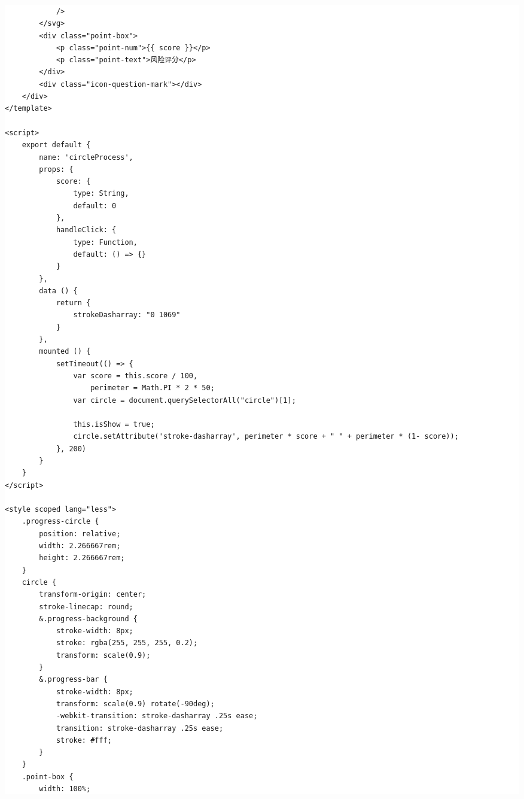                 />
            </svg>
            <div class="point-box">
                <p class="point-num">{{ score }}</p>
                <p class="point-text">风险评分</p>
            </div>
            <div class="icon-question-mark"></div>
        </div>
    </template>

    <script>
        export default {
            name: 'circleProcess',
            props: {
                score: {
                    type: String,
                    default: 0
                },
                handleClick: {
                    type: Function,
                    default: () => {}
                }
            },
            data () {
                return {
                    strokeDasharray: "0 1069"
                }
            },
            mounted () {
                setTimeout(() => {
                    var score = this.score / 100,
                        perimeter = Math.PI * 2 * 50;
                    var circle = document.querySelectorAll("circle")[1];

                    this.isShow = true;
                    circle.setAttribute('stroke-dasharray', perimeter * score + " " + perimeter * (1- score));
                }, 200)
            }
        }
    </script>

    <style scoped lang="less">
        .progress-circle {
            position: relative;
            width: 2.266667rem;
            height: 2.266667rem;
        }
        circle {
            transform-origin: center;
            stroke-linecap: round;
            &.progress-background {
                stroke-width: 8px;
                stroke: rgba(255, 255, 255, 0.2);
                transform: scale(0.9);
            }
            &.progress-bar {
                stroke-width: 8px;
                transform: scale(0.9) rotate(-90deg);
                -webkit-transition: stroke-dasharray .25s ease;
                transition: stroke-dasharray .25s ease;
                stroke: #fff;
            }
        }
        .point-box {
            width: 100%;